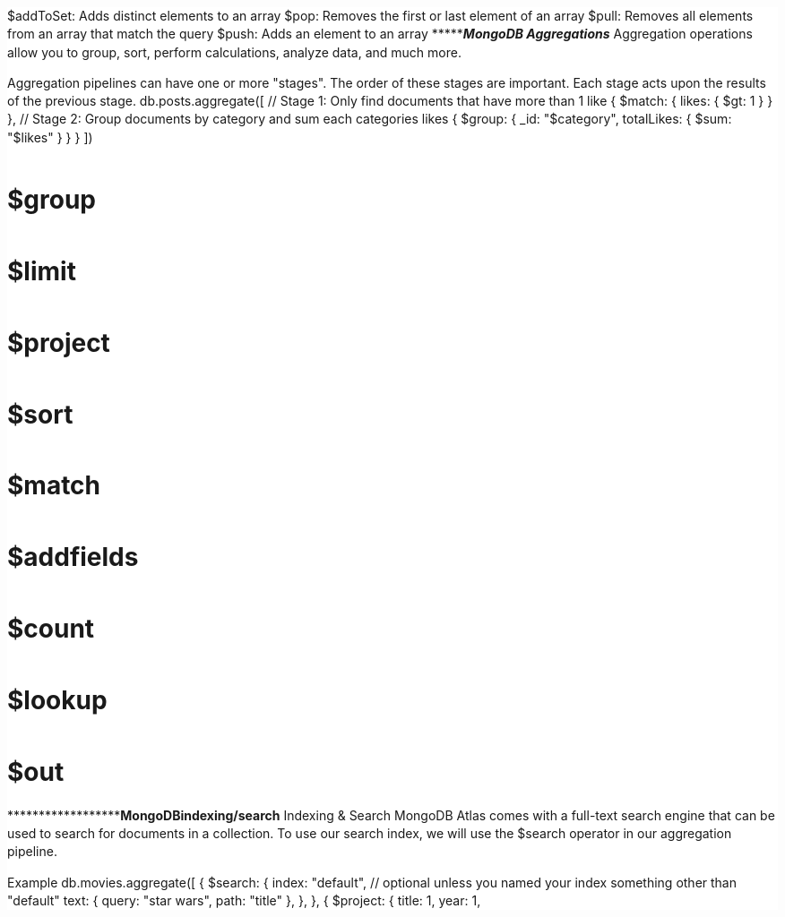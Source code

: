 $addToSet: Adds distinct elements to an array
$pop: Removes the first or last element of an array
$pull: Removes all elements from an array that match the query
$push: Adds an element to an array
****************MongoDB Aggregations***********
Aggregation operations allow you to group, sort, perform calculations, analyze data, and much more.

Aggregation pipelines can have one or more "stages". The order of these 
stages are important. 
Each stage acts upon the results of the previous stage.
db.posts.aggregate([
  // Stage 1: Only find documents that have more than 1 like
  {
    $match: { likes: { $gt: 1 } }
  },
  // Stage 2: Group documents by category and sum each categories likes
  {
    $group: { _id: "$category", totalLikes: { $sum: "$likes" } }
  }
])
# $group
# $limit
# $project
# $sort
# $match
# $addfields
# $count
# $lookup
# $out
****************************MongoDBindexing/search**********
Indexing & Search
MongoDB Atlas comes with a full-text search engine that can be used to search for documents in a collection.
To use our search index, we will use the $search operator in our aggregation pipeline.

Example
db.movies.aggregate([
  {
    $search: {
      index: "default", // optional unless you named your index something other than "default"
      text: {
        query: "star wars",
        path: "title"
      },
    },
  },
  {
    $project: {
      title: 1,
      year: 1,
